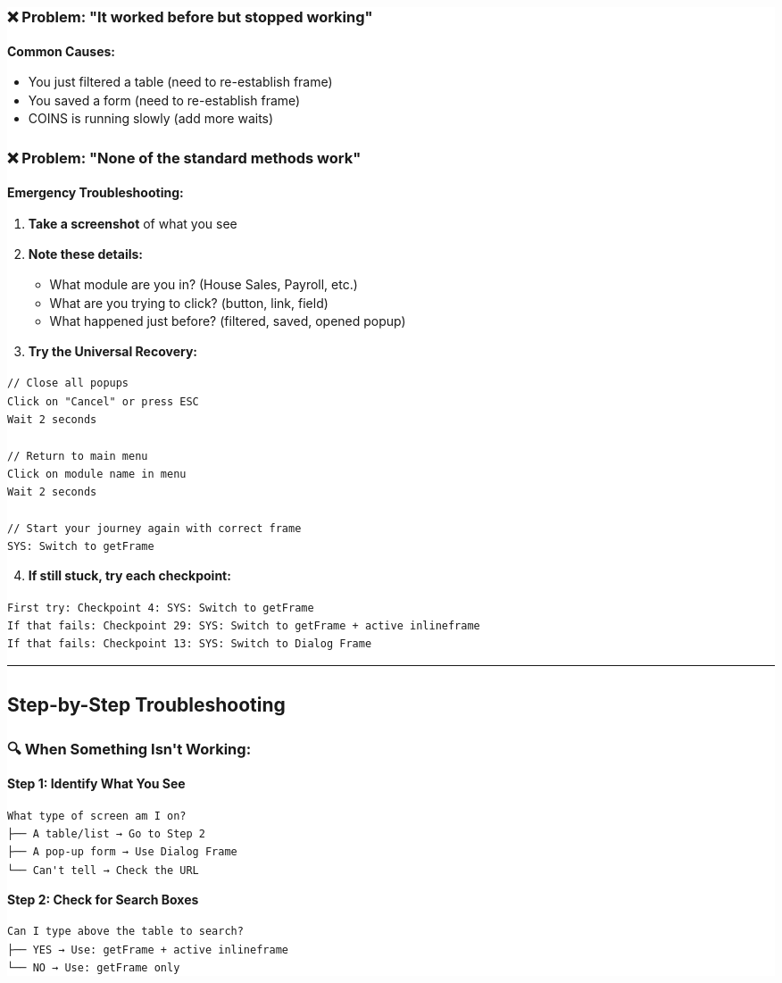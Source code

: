 ### ❌ Problem: "It worked before but stopped working"

**Common Causes:**
- You just filtered a table (need to re-establish frame)
- You saved a form (need to re-establish frame)
- COINS is running slowly (add more waits)

### ❌ Problem: "None of the standard methods work"

**Emergency Troubleshooting:**

1. **Take a screenshot** of what you see
2. **Note these details:**
   - What module are you in? (House Sales, Payroll, etc.)
   - What are you trying to click? (button, link, field)
   - What happened just before? (filtered, saved, opened popup)

3. **Try the Universal Recovery:**
```
// Close all popups
Click on "Cancel" or press ESC
Wait 2 seconds

// Return to main menu
Click on module name in menu
Wait 2 seconds

// Start your journey again with correct frame
SYS: Switch to getFrame
```

4. **If still stuck, try each checkpoint:**
```
First try: Checkpoint 4: SYS: Switch to getFrame
If that fails: Checkpoint 29: SYS: Switch to getFrame + active inlineframe  
If that fails: Checkpoint 13: SYS: Switch to Dialog Frame
```

---

## Step-by-Step Troubleshooting

### 🔍 When Something Isn't Working:

**Step 1: Identify What You See**
```
What type of screen am I on?
├── A table/list → Go to Step 2
├── A pop-up form → Use Dialog Frame
└── Can't tell → Check the URL
```

**Step 2: Check for Search Boxes**
```
Can I type above the table to search?
├── YES → Use: getFrame + active inlineframe
└── NO → Use: getFrame only
```
